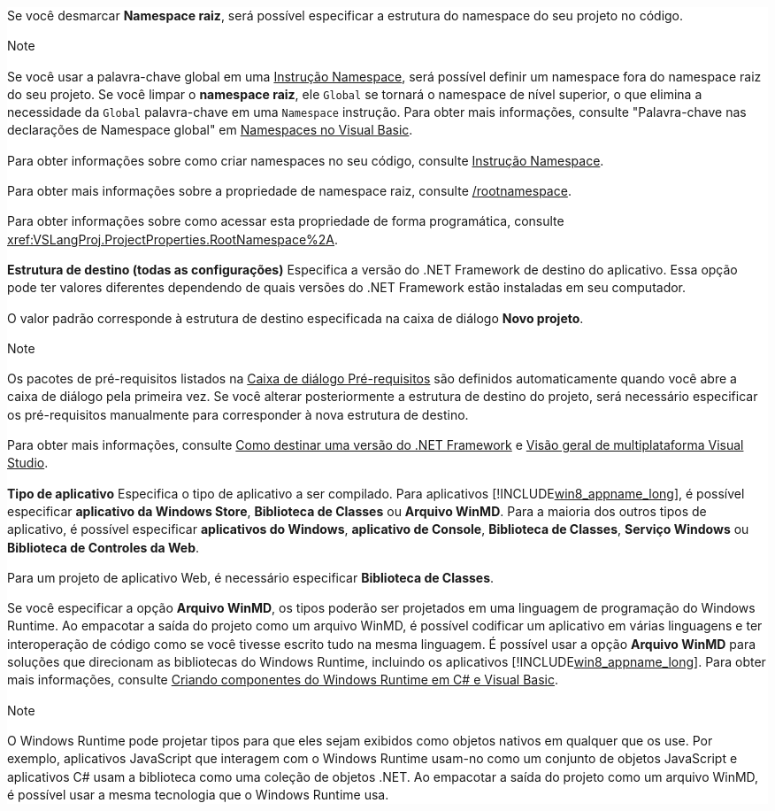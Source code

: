  Se você desmarcar **Namespace raiz**, será possível especificar a estrutura do namespace do seu projeto no código.

> [!NOTE]
> Se você usar a palavra-chave global em uma [Instrução Namespace](https://msdn.microsoft.com/library/a31fbd95-9ace-4c3d-bbb1-51222a2272b2), será possível definir um namespace fora do namespace raiz do seu projeto. Se você limpar o **namespace raiz**, ele `Global` se tornará o namespace de nível superior, o que elimina a necessidade da `Global` palavra-chave em uma `Namespace` instrução. Para obter mais informações, consulte "Palavra-chave nas declarações de Namespace global" em [Namespaces no Visual Basic](https://msdn.microsoft.com/library/cffac744-ab8c-4f1f-ba50-732c22ab4b88).

 Para obter informações sobre como criar namespaces no seu código, consulte [Instrução Namespace](https://msdn.microsoft.com/library/a31fbd95-9ace-4c3d-bbb1-51222a2272b2).

 Para obter mais informações sobre a propriedade de namespace raiz, consulte [/rootnamespace](https://msdn.microsoft.com/library/e9245edf-6bef-420d-a7c7-324117752783).

 Para obter informações sobre como acessar esta propriedade de forma programática, consulte <xref:VSLangProj.ProjectProperties.RootNamespace%2A>.

 **Estrutura de destino (todas as configurações)** Especifica a versão do .NET Framework de destino do aplicativo. Essa opção pode ter valores diferentes dependendo de quais versões do .NET Framework estão instaladas em seu computador.

 O valor padrão corresponde à estrutura de destino especificada na caixa de diálogo **Novo projeto**.

> [!NOTE]
> Os pacotes de pré-requisitos listados na [Caixa de diálogo Pré-requisitos](../../ide/reference/prerequisites-dialog-box.md) são definidos automaticamente quando você abre a caixa de diálogo pela primeira vez. Se você alterar posteriormente a estrutura de destino do projeto, será necessário especificar os pré-requisitos manualmente para corresponder à nova estrutura de destino.

 Para obter mais informações, consulte [Como destinar uma versão do .NET Framework](../../ide/how-to-target-a-version-of-the-dotnet-framework.md) e [Visão geral de multiplataforma Visual Studio](../../ide/visual-studio-multi-targeting-overview.md).

 **Tipo de aplicativo** Especifica o tipo de aplicativo a ser compilado. Para aplicativos [!INCLUDE[win8_appname_long](../../includes/win8-appname-long-md.md)], é possível especificar **aplicativo da Windows Store**, **Biblioteca de Classes** ou **Arquivo WinMD**. Para a maioria dos outros tipos de aplicativo, é possível especificar **aplicativos do Windows**, **aplicativo de Console**, **Biblioteca de Classes**, **Serviço Windows** ou **Biblioteca de Controles da Web**.

 Para um projeto de aplicativo Web, é necessário especificar **Biblioteca de Classes**.

 Se você especificar a opção **Arquivo WinMD**, os tipos poderão ser projetados em uma linguagem de programação do Windows Runtime. Ao empacotar a saída do projeto como um arquivo WinMD, é possível codificar um aplicativo em várias linguagens e ter interoperação de código como se você tivesse escrito tudo na mesma linguagem. É possível usar a opção **Arquivo WinMD** para soluções que direcionam as bibliotecas do Windows Runtime, incluindo os aplicativos [!INCLUDE[win8_appname_long](../../includes/win8-appname-long-md.md)]. Para obter mais informações, consulte [Criando componentes do Windows Runtime em C# e Visual Basic](https://msdn.microsoft.com/library/windows/apps/br230301(v=VS.85).aspx).

> [!NOTE]
> O Windows Runtime pode projetar tipos para que eles sejam exibidos como objetos nativos em qualquer que os use. Por exemplo, aplicativos JavaScript que interagem com o Windows Runtime usam-no como um conjunto de objetos JavaScript e aplicativos C# usam a biblioteca como uma coleção de objetos .NET. Ao empacotar a saída do projeto como um arquivo WinMD, é possível usar a mesma tecnologia que o Windows Runtime usa.
